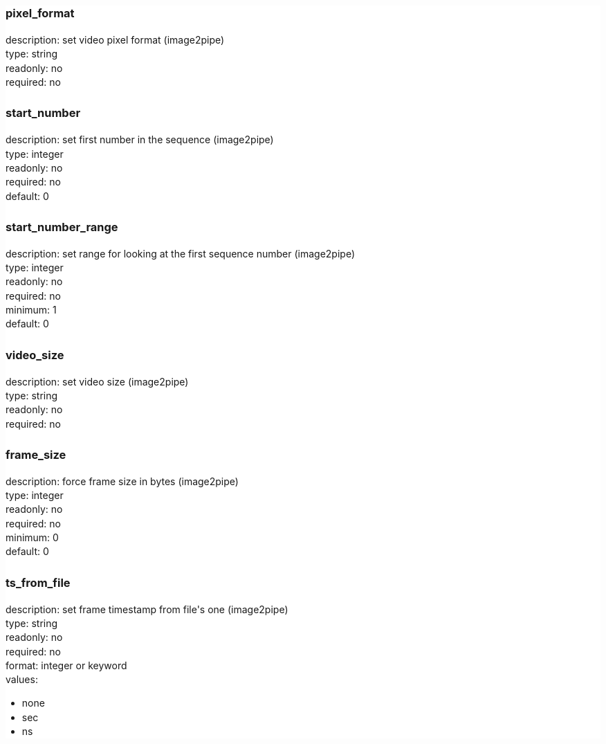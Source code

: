 ### pixel_format

  
description:
set video pixel format (image2pipe)  
type: string  
readonly: no  
required: no  

### start_number

  
description:
set first number in the sequence (image2pipe)  
type: integer  
readonly: no  
required: no  
default: 0  

### start_number_range

  
description:
set range for looking at the first sequence number (image2pipe)  
type: integer  
readonly: no  
required: no  
minimum: 1  
default: 0  

### video_size

  
description:
set video size (image2pipe)  
type: string  
readonly: no  
required: no  

### frame_size

  
description:
force frame size in bytes (image2pipe)  
type: integer  
readonly: no  
required: no  
minimum: 0  
default: 0  

### ts_from_file

  
description:
set frame timestamp from file&#39;s one (image2pipe)  
type: string  
readonly: no  
required: no  
format: integer or keyword  
values:  
* none
* sec
* ns
